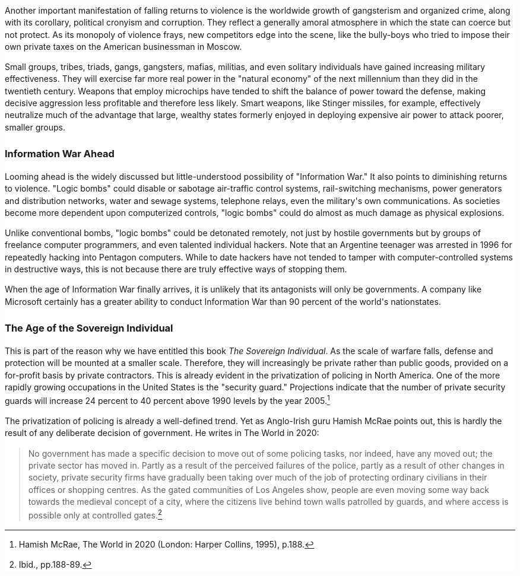 Another important manifestation of falling returns to violence is the worldwide growth of gangsterism and organized crime, along with its corollary, political cronyism and corruption. They reflect a generally amoral atmosphere in which the state can coerce but not protect. As its monopoly of violence frays, new competitors edge into the scene, like the bully-boys who tried to impose their own private taxes on the American businessman in Moscow.

Small groups, tribes, triads, gangs, gangsters, mafias, militias, and even solitary individuals have gained increasing military effectiveness. They will exercise far more real power in the "natural economy" of the next millennium than they did in the twentieth century. Weapons that employ microchips have tended to shift the balance of power toward the defense, making decisive aggression less profitable and therefore less likely. Smart weapons, like Stinger missiles, for example, effectively neutralize much of the advantage that large, wealthy states formerly enjoyed in deploying expensive air power to attack poorer, smaller groups.

### Information War Ahead

Looming ahead is the widely discussed but little-understood possibility of "Information War." It also points to diminishing returns to violence. "Logic bombs" could disable or sabotage air-traffic control systems, rail-switching mechanisms, power generators and distribution networks, water and sewage systems, telephone relays, even the military's own communications. As societies become more dependent upon computerized controls, "logic bombs" could do almost as much damage as physical explosions.

Unlike conventional bombs, "logic bombs" could be detonated remotely, not just by hostile governments but by groups of freelance computer programmers, and even talented individual hackers. Note that an Argentine teenager was arrested in 1996 for repeatedly hacking into Pentagon computers. While to date hackers have not tended to tamper with computer-controlled systems in destructive ways, this is not because there are truly effective ways of stopping them.

When the age of Information War finally arrives, it is unlikely that its antagonists will only be governments. A company like Microsoft certainly has a greater ability to conduct Information War than 90 percent of the world's nationstates.

### The Age of the Sovereign Individual

This is part of the reason why we have entitled this book *The Sovereign Individual*. As the scale of warfare falls, defense and protection will be mounted at a smaller scale. Therefore, they will increasingly be private rather than public goods, provided on a for-profit basis by private contractors. This is already evident in the privatization of policing in North America. One of the more rapidly growing occupations in the United States is the "security guard." Projections indicate that the number of private security guards will increase 24 percent to 40 percent above 1990 levels by the year 2005.[^8]

The privatization of policing is already a well-defined trend. Yet as Anglo-Irish guru Hamish McRae points out, this is hardly the result of any deliberate decision of government. He writes in The World in 2020:

> No government has made a specific decision to move out of some policing tasks, nor indeed, have any moved out; the private sector has moved in. Partly as a result of the perceived failures of the police, partly as a result of other changes in society, private security firms have gradually been taking over much of the job of protecting ordinary civilians in their offices or shopping centres. As the gated communities of Los Angeles show, people are even moving some way back towards the medieval concept of a city, where the citizens live behind town walls patrolled by guards, and where access is possible only at controlled gates.[^9]


[^1]: Vito Tanzi, "Corruption: Arm's-length Relationships and Markets," in Gianluca Fiorentini and Sam Peltzman, eds., The Economics of Organized Crime (Cambridge: Cambridge University Press, 1995), pp.167, 170.
[^2]: Hirshleifer, op. cit., p.176.
[^3]: Ibid., p.169.
[^4]: Michelle R. Garfinkel and Stergios Skaperdas, eds., The Political Economy of Conflict and Appropriation (Cambridge: Cambridge University Press, 1996), p.1.
[^5]: Hirshlcifer, op. cit., p.173.
[^6]: Garfinkel and Skaperdas, op. cit., p.1.
[^7]: Ibid.
[^8]: Hamish McRae, The World in 2020 (London: Harper Collins, 1995), p.188.
[^9]: Ibid., pp.188-89.
[^10]: Kevin Kelly, Out of Control (Reading, Mass.: Addison-Wesley, 1994), p.189
[^11]: Tilly, "War Making and State Making as Organized Crime," in Evans, Rueschemeyer, and Skoepol, op. cit., p.171.
[^12]: Ibid., p.169.
[^13]: Frank Viamo, "The New Mafia Order," Mother Jones, May/June 1995, p.55.
[^14]: See Velisarios Kattoulas, "Japan's Yakuza Claim Place Among Criminal Elite," Washington Times, November 25, 1994, p. A22.
[^15]: Viamo, op. cit., p.49.
[^16]: Garfinkel and Skaperdas, op. cit., p.2.
[^17]: Fiorentini and Peltzman, op. cit., p.15.
[^18]: Ibid.
[^19]: Ibid., p.16.
[^20]: Ibid.
[^21]: For additional explicit evidence of CIA complicity in drug running, see Michael Levine, The Big White Lie: The Deep Cover Operation That Exposed the CIA Sabotage of the Drug War (New York: Thunder's Mouth Press, 1994).
[^22]: Roger Morris, Partners in Power (New York: Henry Holt, 1996), p.233.
[^23]: Ibid., p.393.
[^24]: Ibid., p.411.
[^25]: Ibid., p.418.
[^26]: Ibid.
[^27]: For a thorough review of the Foster story, see Christopher Ruddy, Vincent Foster: The Ruddy Investigation, available for $19.95 from 1-800-711-1968.
[^28]: Morris, op. cit., p.331.
[^29]: See Jeffrey Goldberg, "Some of the President's New Union Pals Seem to Have Some Suspicious Pals of Their Own," New York, July 9, 1996, p.17.
[^30]: Ibid., p.19.
[^31]: Ibid.
[^32]: Hirshleifer, op. cit., p.173.
[^33]: Tanzi, op. cit., pp.167, 170.
[^34]: Walter Lippmann, The Public Philosophy (New Brunswick, N.J.: Transaction Publishers, 1989), p.14.
[^35]: Ibid., p.15.
[^36]: Paul Roazen, "Introduction," in Lippmann, op. cit., p. xv.
[^37]: Morris, op. cit., p.469.
[^38]: Fiorentini and Peltzman, op. cit., p.16.
[^39]: James Bennett, "Cyberspace and the Return of Trust," Strategic Investment, October 1996.
[^40]: Virginia Abernethy, "Optimism and Overpopulation," Atlantic Monthly December 1994, p.88.